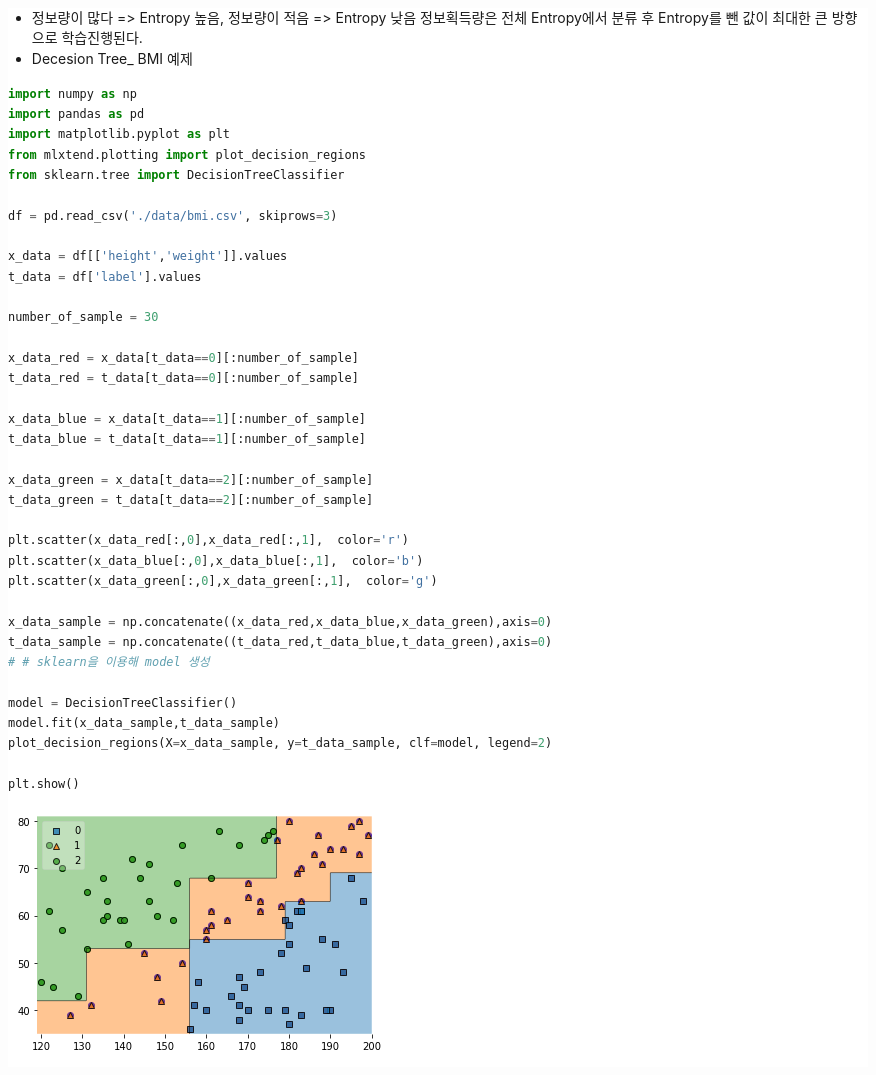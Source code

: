 * 정보량이 많다 => Entropy 높음, 정보량이 적음 => Entropy 낮음
  정보획득량은 전체 Entropy에서 분류 후 Entropy를 뺀 값이 최대한 큰 방향으로 학습진행된다.
* Decesion Tree_ BMI 예제

```python
import numpy as np
import pandas as pd
import matplotlib.pyplot as plt
from mlxtend.plotting import plot_decision_regions
from sklearn.tree import DecisionTreeClassifier

df = pd.read_csv('./data/bmi.csv', skiprows=3)

x_data = df[['height','weight']].values
t_data = df['label'].values

number_of_sample = 30

x_data_red = x_data[t_data==0][:number_of_sample]
t_data_red = t_data[t_data==0][:number_of_sample]

x_data_blue = x_data[t_data==1][:number_of_sample]
t_data_blue = t_data[t_data==1][:number_of_sample]

x_data_green = x_data[t_data==2][:number_of_sample]
t_data_green = t_data[t_data==2][:number_of_sample]

plt.scatter(x_data_red[:,0],x_data_red[:,1],  color='r')
plt.scatter(x_data_blue[:,0],x_data_blue[:,1],  color='b')
plt.scatter(x_data_green[:,0],x_data_green[:,1],  color='g')

x_data_sample = np.concatenate((x_data_red,x_data_blue,x_data_green),axis=0)
t_data_sample = np.concatenate((t_data_red,t_data_blue,t_data_green),axis=0)
# # sklearn을 이용해 model 생성

model = DecisionTreeClassifier()
model.fit(x_data_sample,t_data_sample)
plot_decision_regions(X=x_data_sample, y=t_data_sample, clf=model, legend=2)

plt.show()
```

![image-20201021142527272](markdown-images/image-20201021142527272.png)
